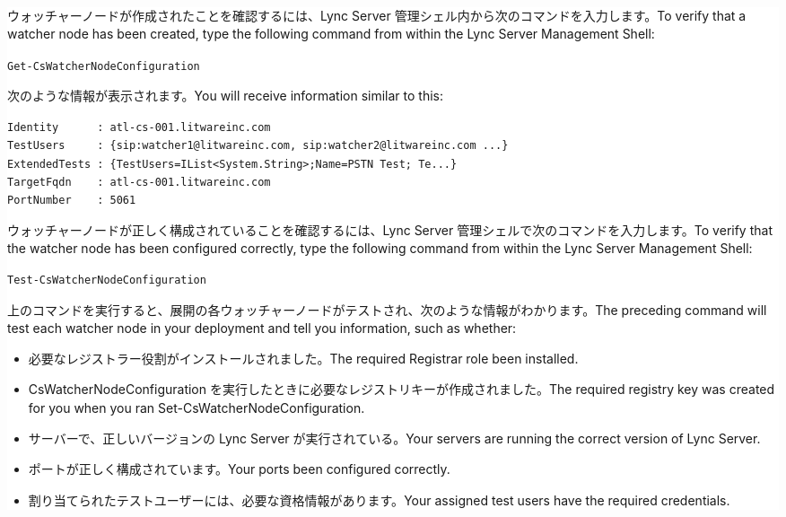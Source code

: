 </div>

<span data-ttu-id="e026a-187">ウォッチャーノードが作成されたことを確認するには、Lync Server 管理シェル内から次のコマンドを入力します。</span><span class="sxs-lookup"><span data-stu-id="e026a-187">To verify that a watcher node has been created, type the following command from within the Lync Server Management Shell:</span></span>

    Get-CsWatcherNodeConfiguration

<span data-ttu-id="e026a-188">次のような情報が表示されます。</span><span class="sxs-lookup"><span data-stu-id="e026a-188">You will receive information similar to this:</span></span>

    Identity      : atl-cs-001.litwareinc.com
    TestUsers     : {sip:watcher1@litwareinc.com, sip:watcher2@litwareinc.com ...}
    ExtendedTests : {TestUsers=IList<System.String>;Name=PSTN Test; Te...}
    TargetFqdn    : atl-cs-001.litwareinc.com
    PortNumber    : 5061

<span data-ttu-id="e026a-189">ウォッチャーノードが正しく構成されていることを確認するには、Lync Server 管理シェルで次のコマンドを入力します。</span><span class="sxs-lookup"><span data-stu-id="e026a-189">To verify that the watcher node has been configured correctly, type the following command from within the Lync Server Management Shell:</span></span>

    Test-CsWatcherNodeConfiguration

<span data-ttu-id="e026a-190">上のコマンドを実行すると、展開の各ウォッチャーノードがテストされ、次のような情報がわかります。</span><span class="sxs-lookup"><span data-stu-id="e026a-190">The preceding command will test each watcher node in your deployment and tell you information, such as whether:</span></span>

  - <span data-ttu-id="e026a-191">必要なレジストラー役割がインストールされました。</span><span class="sxs-lookup"><span data-stu-id="e026a-191">The required Registrar role been installed.</span></span>

  - <span data-ttu-id="e026a-192">CsWatcherNodeConfiguration を実行したときに必要なレジストリキーが作成されました。</span><span class="sxs-lookup"><span data-stu-id="e026a-192">The required registry key was created for you when you ran Set-CsWatcherNodeConfiguration.</span></span>

  - <span data-ttu-id="e026a-193">サーバーで、正しいバージョンの Lync Server が実行されている。</span><span class="sxs-lookup"><span data-stu-id="e026a-193">Your servers are running the correct version of Lync Server.</span></span>

  - <span data-ttu-id="e026a-194">ポートが正しく構成されています。</span><span class="sxs-lookup"><span data-stu-id="e026a-194">Your ports been configured correctly.</span></span>

  - <span data-ttu-id="e026a-195">割り当てられたテストユーザーには、必要な資格情報があります。</span><span class="sxs-lookup"><span data-stu-id="e026a-195">Your assigned test users have the required credentials.</span></span>

<span data-ttu-id="e026a-196"></div>

</div>

<span> </span>

</div>

</div>

</span><span class="sxs-lookup"><span data-stu-id="e026a-196"></div>

</div>

<span> </span>

</div>

</div>

</span></span></div>

